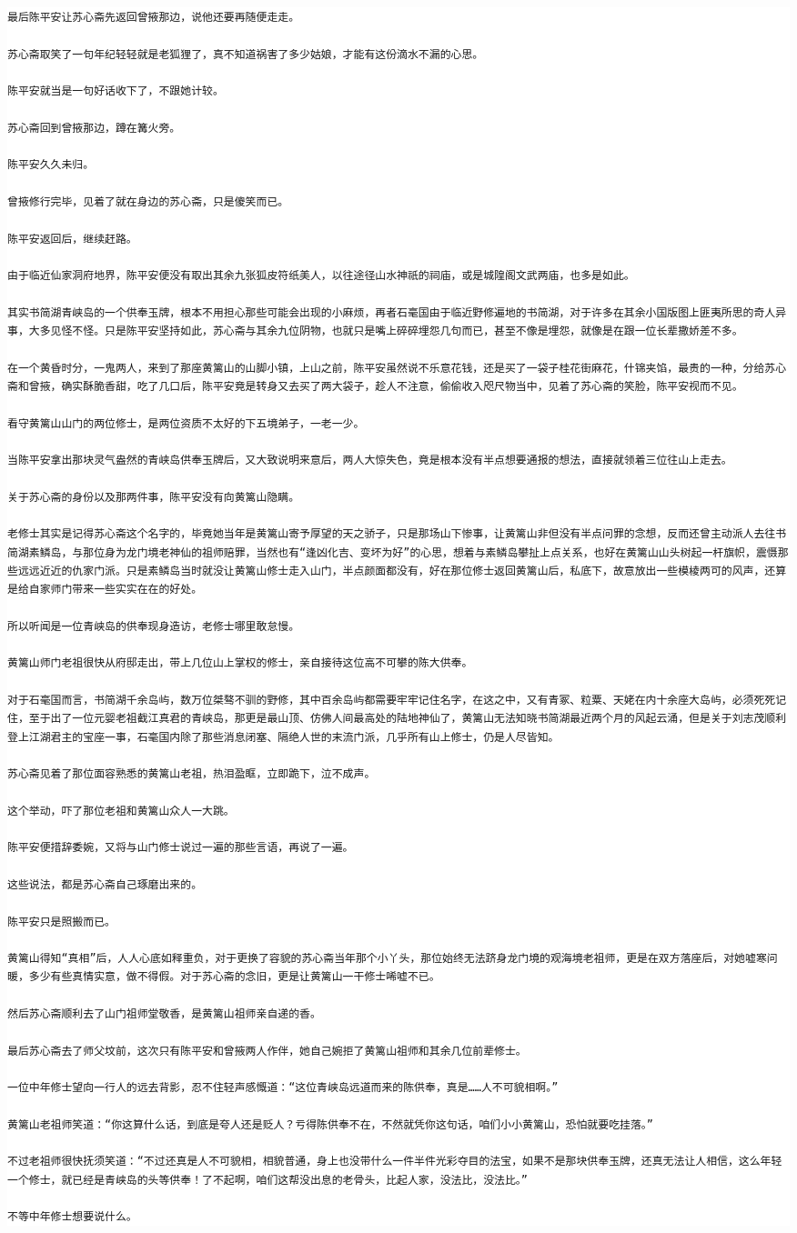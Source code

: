     最后陈平安让苏心斋先返回曾掖那边，说他还要再随便走走。

    苏心斋取笑了一句年纪轻轻就是老狐狸了，真不知道祸害了多少姑娘，才能有这份滴水不漏的心思。

    陈平安就当是一句好话收下了，不跟她计较。

    苏心斋回到曾掖那边，蹲在篝火旁。

    陈平安久久未归。

    曾掖修行完毕，见着了就在身边的苏心斋，只是傻笑而已。

    陈平安返回后，继续赶路。

    由于临近仙家洞府地界，陈平安便没有取出其余九张狐皮符纸美人，以往途径山水神祇的祠庙，或是城隍阁文武两庙，也多是如此。

    其实书简湖青峡岛的一个供奉玉牌，根本不用担心那些可能会出现的小麻烦，再者石毫国由于临近野修遍地的书简湖，对于许多在其余小国版图上匪夷所思的奇人异事，大多见怪不怪。只是陈平安坚持如此，苏心斋与其余九位阴物，也就只是嘴上碎碎埋怨几句而已，甚至不像是埋怨，就像是在跟一位长辈撒娇差不多。

    在一个黄昏时分，一鬼两人，来到了那座黄篱山的山脚小镇，上山之前，陈平安虽然说不乐意花钱，还是买了一袋子桂花街麻花，什锦夹馅，最贵的一种，分给苏心斋和曾掖，确实酥脆香甜，吃了几口后，陈平安竟是转身又去买了两大袋子，趁人不注意，偷偷收入咫尺物当中，见着了苏心斋的笑脸，陈平安视而不见。

    看守黄篱山山门的两位修士，是两位资质不太好的下五境弟子，一老一少。

    当陈平安拿出那块灵气盎然的青峡岛供奉玉牌后，又大致说明来意后，两人大惊失色，竟是根本没有半点想要通报的想法，直接就领着三位往山上走去。

    关于苏心斋的身份以及那两件事，陈平安没有向黄篱山隐瞒。

    老修士其实是记得苏心斋这个名字的，毕竟她当年是黄篱山寄予厚望的天之骄子，只是那场山下惨事，让黄篱山非但没有半点问罪的念想，反而还曾主动派人去往书简湖素鳞岛，与那位身为龙门境老神仙的祖师赔罪，当然也有“逢凶化吉、变坏为好”的心思，想着与素鳞岛攀扯上点关系，也好在黄篱山山头树起一杆旗帜，震慑那些远远近近的仇家门派。只是素鳞岛当时就没让黄篱山修士走入山门，半点颜面都没有，好在那位修士返回黄篱山后，私底下，故意放出一些模棱两可的风声，还算是给自家师门带来一些实实在在的好处。

    所以听闻是一位青峡岛的供奉现身造访，老修士哪里敢怠慢。

    黄篱山师门老祖很快从府邸走出，带上几位山上掌权的修士，亲自接待这位高不可攀的陈大供奉。

    对于石毫国而言，书简湖千余岛屿，数万位桀骜不驯的野修，其中百余岛屿都需要牢牢记住名字，在这之中，又有青冢、粒粟、天姥在内十余座大岛屿，必须死死记住，至于出了一位元婴老祖截江真君的青峡岛，那更是最山顶、仿佛人间最高处的陆地神仙了，黄篱山无法知晓书简湖最近两个月的风起云涌，但是关于刘志茂顺利登上江湖君主的宝座一事，石毫国内除了那些消息闭塞、隔绝人世的末流门派，几乎所有山上修士，仍是人尽皆知。

    苏心斋见着了那位面容熟悉的黄篱山老祖，热泪盈眶，立即跪下，泣不成声。

    这个举动，吓了那位老祖和黄篱山众人一大跳。

    陈平安便措辞委婉，又将与山门修士说过一遍的那些言语，再说了一遍。

    这些说法，都是苏心斋自己琢磨出来的。

    陈平安只是照搬而已。

    黄篱山得知“真相”后，人人心底如释重负，对于更换了容貌的苏心斋当年那个小丫头，那位始终无法跻身龙门境的观海境老祖师，更是在双方落座后，对她嘘寒问暖，多少有些真情实意，做不得假。对于苏心斋的念旧，更是让黄篱山一干修士唏嘘不已。

    然后苏心斋顺利去了山门祖师堂敬香，是黄篱山祖师亲自递的香。

    最后苏心斋去了师父坟前，这次只有陈平安和曾掖两人作伴，她自己婉拒了黄篱山祖师和其余几位前辈修士。

    一位中年修士望向一行人的远去背影，忍不住轻声感慨道：“这位青峡岛远道而来的陈供奉，真是……人不可貌相啊。”

    黄篱山老祖师笑道：“你这算什么话，到底是夸人还是贬人？亏得陈供奉不在，不然就凭你这句话，咱们小小黄篱山，恐怕就要吃挂落。”

    不过老祖师很快抚须笑道：“不过还真是人不可貌相，相貌普通，身上也没带什么一件半件光彩夺目的法宝，如果不是那块供奉玉牌，还真无法让人相信，这么年轻一个修士，就已经是青峡岛的头等供奉！了不起啊，咱们这帮没出息的老骨头，比起人家，没法比，没法比。”

    不等中年修士想要说什么。
